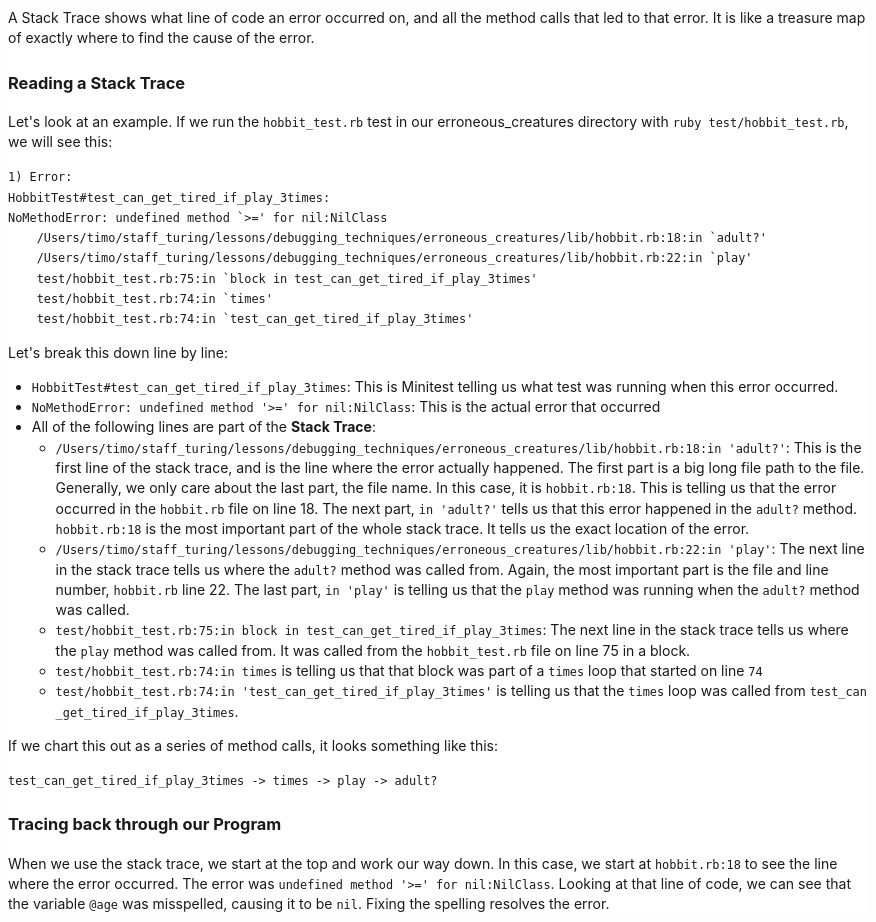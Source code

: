 A Stack Trace shows what line of code an error occurred on, and all the method calls that led to that error. It is like a treasure map of exactly where to find the cause of the error.

### Reading a Stack Trace

Let's look at an example. If we run the `hobbit_test.rb` test in our erroneous_creatures directory with `ruby test/hobbit_test.rb`, we will see this:

```
1) Error:
HobbitTest#test_can_get_tired_if_play_3times:
NoMethodError: undefined method `>=' for nil:NilClass
    /Users/timo/staff_turing/lessons/debugging_techniques/erroneous_creatures/lib/hobbit.rb:18:in `adult?'
    /Users/timo/staff_turing/lessons/debugging_techniques/erroneous_creatures/lib/hobbit.rb:22:in `play'
    test/hobbit_test.rb:75:in `block in test_can_get_tired_if_play_3times'
    test/hobbit_test.rb:74:in `times'
    test/hobbit_test.rb:74:in `test_can_get_tired_if_play_3times'
```

Let's break this down line by line:

* `HobbitTest#test_can_get_tired_if_play_3times`: This is Minitest telling us what test was running when this error occurred.
* `NoMethodError: undefined method '>=' for nil:NilClass`: This is the actual error that occurred
* All of the following lines are part of the **Stack Trace**:
  * `/Users/timo/staff_turing/lessons/debugging_techniques/erroneous_creatures/lib/hobbit.rb:18:in 'adult?'`: This is the first line of the stack trace, and is the line where the error actually happened. The first part is a big long file path to the file. Generally, we only care about the last part, the file name. In this case, it is `hobbit.rb:18`. This is telling us that the error occurred in the `hobbit.rb` file on line 18. The next part, `in 'adult?'` tells us that this error happened in the `adult?` method. `hobbit.rb:18` is the most important part of the whole stack trace. It tells us the exact location of the error.
  * `/Users/timo/staff_turing/lessons/debugging_techniques/erroneous_creatures/lib/hobbit.rb:22:in 'play'`: The next line in the stack trace tells us where the `adult?` method was called from. Again, the most important part is the file and line number, `hobbit.rb` line 22. The last part, `in 'play'` is telling us that the `play` method was running when the `adult?` method was called.
  * `test/hobbit_test.rb:75:in block in test_can_get_tired_if_play_3times`: The next line in the stack trace tells us where the `play` method was called from. It was called from the `hobbit_test.rb` file on line 75 in a block.
  * `test/hobbit_test.rb:74:in times` is telling us that that block was part of a `times` loop that started on line `74`
  * `test/hobbit_test.rb:74:in 'test_can_get_tired_if_play_3times'` is telling us that the `times` loop was called from `test_can_get_tired_if_play_3times`.

If we chart this out as a series of method calls, it looks something like this:

```
test_can_get_tired_if_play_3times -> times -> play -> adult?
```

### Tracing back through our Program

When we use the stack trace, we start at the top and work our way down. In this case, we start at `hobbit.rb:18` to see the line where the error occurred. The error was `undefined method '>=' for nil:NilClass`. Looking at that line of code, we can see that the variable `@age` was misspelled, causing it to be `nil`. Fixing the spelling resolves the error.
